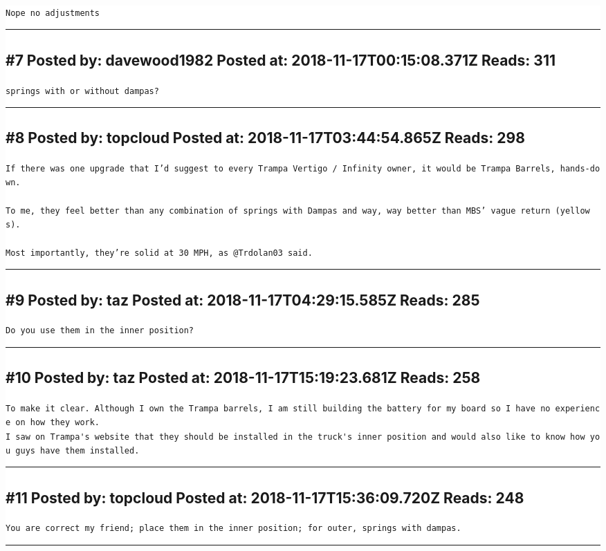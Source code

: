 ```
Nope no adjustments
```

---
## \#7 Posted by: davewood1982 Posted at: 2018-11-17T00:15:08.371Z Reads: 311

```
springs with or without dampas?
```

---
## \#8 Posted by: topcloud Posted at: 2018-11-17T03:44:54.865Z Reads: 298

```
If there was one upgrade that I’d suggest to every Trampa Vertigo / Infinity owner, it would be Trampa Barrels, hands-down. 

To me, they feel better than any combination of springs with Dampas and way, way better than MBS’ vague return (yellows).

Most importantly, they’re solid at 30 MPH, as @Trdolan03 said.
```

---
## \#9 Posted by: taz Posted at: 2018-11-17T04:29:15.585Z Reads: 285

```
Do you use them in the inner position?
```

---
## \#10 Posted by: taz Posted at: 2018-11-17T15:19:23.681Z Reads: 258

```
To make it clear. Although I own the Trampa barrels, I am still building the battery for my board so I have no experience on how they work.
I saw on Trampa's website that they should be installed in the truck's inner position and would also like to know how you guys have them installed.
```

---
## \#11 Posted by: topcloud Posted at: 2018-11-17T15:36:09.720Z Reads: 248

```
You are correct my friend; place them in the inner position; for outer, springs with dampas.
```

---